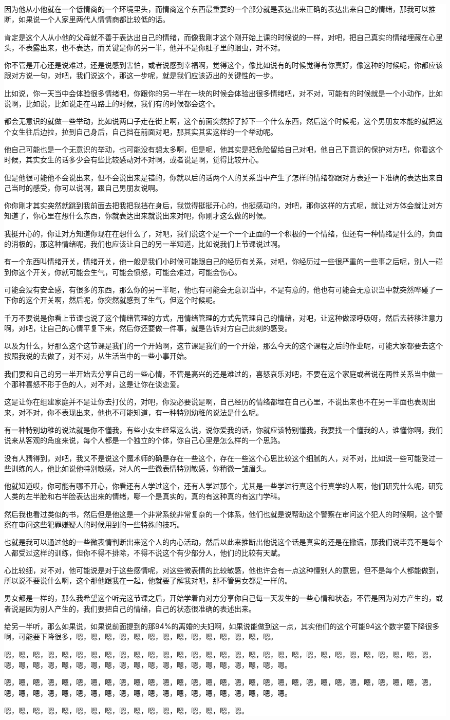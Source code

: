 因为他从小他就在一个低情商的一个环境里头，而情商这个东西最重要的一个部分就是表达出来正确的表达出来自己的情绪，那我可以推断，如果说一个人家里两代人情情商都比较低的话。

肯定是这个人从小他的父母就不善于表达出自己的情绪，而像我刚才这个刚开始上课的时候说的一样，对吧，把自己真实的情绪埋藏在心里头，不表露出来，也不表达，而关键是你的另一半，他并不是你肚子里的蛔虫，对不对。

你不管是开心还是说难过，还是说感到害怕，或者说感到幸福啊，觉得这个，像比如说有的时候觉得有你真好，像这种的时候呢，你都应该跟对方说一句，对吧，我们说这个，那这一步呢，就是我们应该迈出的关键性的一步。

比如说，你一天当中会体验很多情绪吧，你跟你的另一半在一块的时候会体验出很多情绪吧，对不对，可能有的时候就是一个小动作，比如说啊，比如说，比如说走在马路上的时候，我们有的时候都会这个。

都会无意识的就做一些举动，比如说两口子走在街上啊，这个前面突然掉了掉下一个什么东西，然后这个时候呢，这个男朋友本能的就把这个女生往后边拉，拉到自己身后，自己挡在前面对吧，那其实其实这样的一个举动呢。

他自己可能也是一个无意识的举动，也可能没有想太多啊，但是呢，他其实是把危险留给自己对吧，他自己下意识的保护对方吧，你看这个时候，其实女生的话多少会有些比较感动对不对啊，或者说是啊，觉得比较开心。

但是他很可能他不会说出来，但不会说出来是错的，你就以后的话两个人的关系当中产生了怎样的情绪都跟对方表述一下准确的表达出来自己当时的感受，你可以说啊，跟自己男朋友说啊。

你你刚才其实突然就跳到我前面去把我把我挡在身后，我觉得挺挺开心的，也挺感动的，对吧，那你这样的方式呢，就让对方体会就让对方知道了，你心里在想什么东西，你就表达出来就说出来对吧，你刚才这么做的时候。

我挺开心的，你让对方知道你现在在想什么了，对吧，我们说这个是一个一个正面的一个积极的一个情绪，但还有一种情绪是什么的，负面的消极的，那这种情绪呢，我们也应该让自己的另一半知道，比如说我们上节课说过啊。

有一个东西叫情绪开关，情绪开关，他一般是我们小时候可能跟自己的经历有关系，对吧，你经历过一些很严重的一些事之后呢，别人一碰到你这个开关，你就可能会生气，可能会愤怒，可能会难过，可能会伤心。

可能会没有安全感，有很多的东西，那么你的另一半呢，他也有可能会无意识当中，不是有意的，他也有可能会无意识当中就突然哗碰了一下你的这个开关啊，然后呢，你突然就感到了生气，但这个时候呢。

千万不要说是你看上节课也说了这个情绪管理的方式，用情绪管理的方式先管理自己的情绪，对吧，让这种做深呼吸呀，然后去转移注意力啊，对吧，让自己的心情平复下来，然后你还要做一件事，就是告诉对方自己此刻的感受。

以及为什么，好那么这个这节课是我们的一个开始啊，这节课是我们的一个开始，那么今天的这个课程之后的作业呢，可能大家都要去这个按照我说的去做了，对不对，从生活当中的一些小事开始。

我们要和自己的另一半开始去分享自己的一些心情，不管是高兴的还是难过的，喜怒哀乐对吧，不要在这个家庭或者说在两性关系当中做一个那种喜怒不形于色的人，对不对，这是让你在谈恋爱。

这是让你在组建家庭并不是让你去打仗的，对吧，你没必要说是啊，自己经历的情绪都埋在自己心里，不说出来也不在另一半面也表现出来，对不对，你不表现出来，他也不可能知道，有一种特别幼稚的说法是什么呢。

有一种特别幼稚的说法就是你不懂我，有些小女生经常这么说，说你爱我的话，你就应该特别懂我，我要找一个懂我的人，谁懂你啊，我们说来从客观的角度来说，每个人都是一个独立的个体，你自己心里是怎么样的一个思路。

没有人猜得到，对吧，我又不是说这个魔术师的确是存在一些这个，存在一些这个心思比较这个细腻的人，对不对，比如说一些可能受过一些训练的人，他比如说他特别敏感，对人的一些微表情特别敏感，你稍微一皱眉头。

他就知道哎，你可能有哪不开心，你看还有人学过这个，还有人学过那个，尤其是一些学过行真这个行真学的人啊，他们研究什么呢，研究人类的左半脸和右半脸表达出来的情绪，哪一个是真实的，真的有这种真的有这门学科。

然后我也看过类似的书，然后但是他这是一个非常系统非常复杂的一个体系，他们也就是说帮助这个警察在审问这个犯人的时候啊，这个警察在审问这些犯罪嫌疑人的时候用到的一些特殊的技巧。

也就是我可以通过他的一些微表情判断出来这个人的内心活动，然后以此来推断出他说这个话是真实的还是在撒谎，那我们说毕竟不是每个人都受过这样的训练，但你不得不排除，不得不说这个有少部分人，他们的比较有天赋。

心比较细，对不对，他可能说是对于这些感情呢，对这些微表情的比较敏感，他也许会有一点这种懂别人的意思，但不是每个人都能做到，所以说不要说什么啊，这个那他跟我在一起，他就要了解我对吧，那不管男女都是一样的。

男女都是一样的，那么我希望这个听完这节课之后，开始学着向对方分享你自己每一天发生的一些心情和状态，不管是因为对方产生的，或者说是因为别人产生的，我们要把自己的情绪，自己的状态很准确的表述出来。

给另一半听，那么如果说，如果说前面提到的那94%的离婚的夫妇啊，如果说能做到这一点，其实他们的这个可能94这个数字要下降很多啊，可能要下降很多，嗯，嗯，嗯，嗯，嗯，嗯，嗯，嗯，嗯，嗯，嗯，嗯，嗯，嗯。

嗯，嗯，嗯，嗯，嗯，嗯，嗯，嗯，嗯，嗯，嗯，嗯，嗯，嗯，嗯，嗯，嗯，嗯，嗯，嗯，嗯，嗯，嗯，嗯，嗯，嗯，嗯，嗯，嗯，嗯，嗯，嗯，嗯，嗯，嗯，嗯，嗯，嗯，嗯，嗯，嗯，嗯，嗯，嗯，嗯，嗯，嗯，嗯，嗯，嗯。

嗯，嗯，嗯，嗯，嗯，嗯，嗯，嗯，嗯，嗯，嗯，嗯，嗯，嗯，嗯，嗯，嗯，嗯，嗯，嗯，嗯，嗯，嗯，嗯，嗯，嗯，嗯，嗯，嗯，嗯，嗯，嗯，嗯，嗯，嗯，嗯，嗯，嗯，嗯，嗯，嗯，嗯，嗯，嗯，嗯，嗯，嗯，嗯，嗯，嗯。

嗯，嗯，嗯，嗯，嗯，嗯，嗯，嗯，嗯，嗯，嗯，嗯，嗯，嗯，嗯，嗯，嗯。